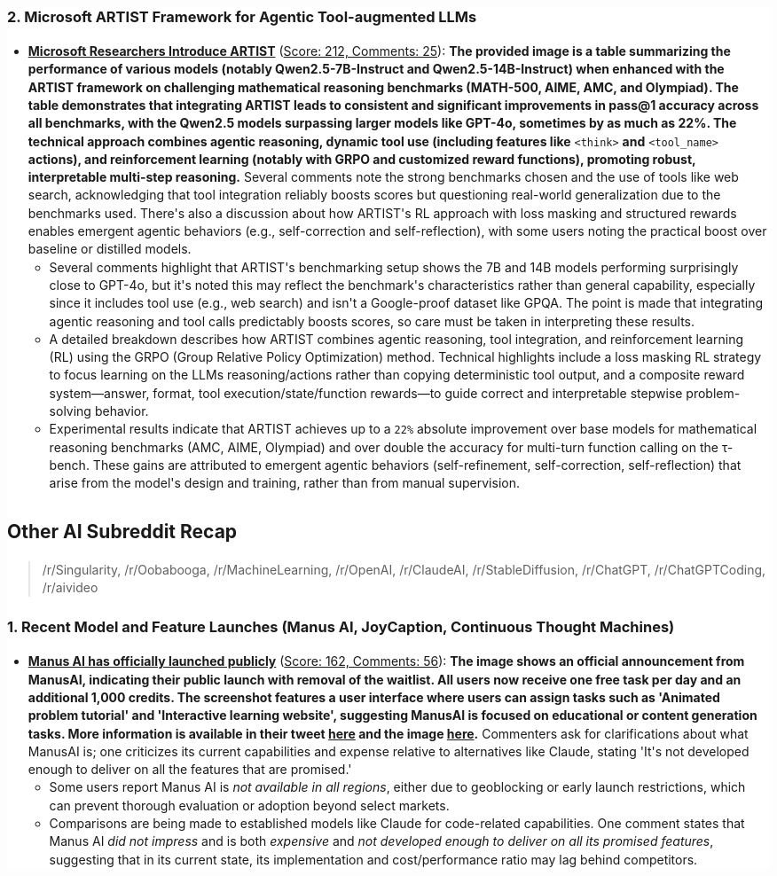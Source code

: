 ### 2. Microsoft ARTIST Framework for Agentic Tool-augmented LLMs

- [**Microsoft Researchers Introduce ARTIST**](https://i.redd.it/90acs85p7c0f1.png) ([Score: 212, Comments: 25](https://www.reddit.com/r/LocalLLaMA/comments/1kkq8q8/microsoft_researchers_introduce_artist/)): **The provided image is a table summarizing the performance of various models (notably Qwen2.5-7B-Instruct and Qwen2.5-14B-Instruct) when enhanced with the ARTIST framework on challenging mathematical reasoning benchmarks (MATH-500, AIME, AMC, and Olympiad). The table demonstrates that integrating ARTIST leads to consistent and significant improvements in pass@1 accuracy across all benchmarks, with the Qwen2.5 models surpassing larger models like GPT-4o, sometimes by as much as 22%. The technical approach combines agentic reasoning, dynamic tool use (including features like** `<think>` **and** `<tool_name>` **actions), and reinforcement learning (notably with GRPO and customized reward functions), promoting robust, interpretable multi-step reasoning.** Several comments note the strong benchmarks chosen and the use of tools like web search, acknowledging that tool integration reliably boosts scores but questioning real-world generalization due to the benchmarks used. There's also a discussion about how ARTIST's RL approach with loss masking and structured rewards enables emergent agentic behaviors (e.g., self-correction and self-reflection), with some users noting the practical boost over baseline or distilled models.
    - Several comments highlight that ARTIST's benchmarking setup shows the 7B and 14B models performing surprisingly close to GPT-4o, but it's noted this may reflect the benchmark's characteristics rather than general capability, especially since it includes tool use (e.g., web search) and isn't a Google-proof dataset like GPQA. The point is made that integrating agentic reasoning and tool calls predictably boosts scores, so care must be taken in interpreting these results.
    - A detailed breakdown describes how ARTIST combines agentic reasoning, tool integration, and reinforcement learning (RL) using the GRPO (Group Relative Policy Optimization) method. Technical highlights include a loss masking RL strategy to focus learning on the LLMs reasoning/actions rather than copying deterministic tool output, and a composite reward system—answer, format, tool execution/state/function rewards—to guide correct and interpretable stepwise problem-solving behavior.
    - Experimental results indicate that ARTIST achieves up to a `22%` absolute improvement over base models for mathematical reasoning benchmarks (AMC, AIME, Olympiad) and over double the accuracy for multi-turn function calling on the τ-bench. These gains are attributed to emergent agentic behaviors (self-refinement, self-correction, self-reflection) that arise from the model's design and training, rather than from manual supervision.

## Other AI Subreddit Recap

> /r/Singularity, /r/Oobabooga, /r/MachineLearning, /r/OpenAI, /r/ClaudeAI, /r/StableDiffusion, /r/ChatGPT, /r/ChatGPTCoding, /r/aivideo
> 

### 1. Recent Model and Feature Launches (Manus AI, JoyCaption, Continuous Thought Machines)

- [**Manus AI has officially launched publicly**](https://i.redd.it/2179eel6le0f1.jpeg) ([Score: 162, Comments: 56](https://www.reddit.com/r/singularity/comments/1kl1q2q/manus_ai_has_officially_launched_publicly/)): **The image shows an official announcement from ManusAI, indicating their public launch with removal of the waitlist. All users now receive one free task per day and an additional 1,000 credits. The screenshot features a user interface where users can assign tasks such as 'Animated problem tutorial' and 'Interactive learning website', suggesting ManusAI is focused on educational or content generation tasks. More information is available in their tweet [here](https://x.com/ManusAI_HQ/status/1921943525261742203) and the image [here](https://i.redd.it/2179eel6le0f1.jpeg).** Commenters ask for clarifications about what ManusAI is; one criticizes its current capabilities and expense relative to alternatives like Claude, stating 'It's not developed enough to deliver on all the features that are promised.'
    - Some users report Manus AI is *not available in all regions*, either due to geoblocking or early launch restrictions, which can prevent thorough evaluation or adoption beyond select markets.
    - Comparisons are being made to established models like Claude for code-related capabilities. One comment states that Manus AI *did not impress* and is both *expensive* and *not developed enough to deliver on all its promised features*, suggesting that in its current state, its implementation and cost/performance ratio may lag behind competitors.